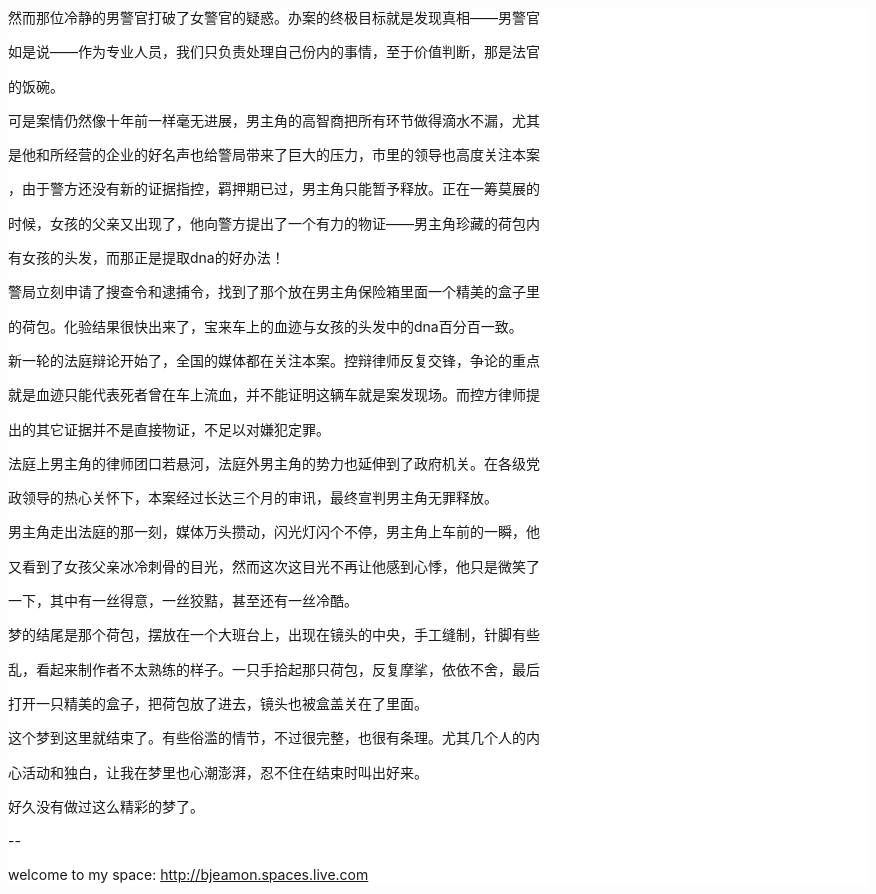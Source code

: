 

然而那位冷静的男警官打破了女警官的疑惑。办案的终极目标就是发现真相――男警官

如是说――作为专业人员，我们只负责处理自己份内的事情，至于价值判断，那是法官

的饭碗。



可是案情仍然像十年前一样毫无进展，男主角的高智商把所有环节做得滴水不漏，尤其

是他和所经营的企业的好名声也给警局带来了巨大的压力，市里的领导也高度关注本案

，由于警方还没有新的证据指控，羁押期已过，男主角只能暂予释放。正在一筹莫展的

时候，女孩的父亲又出现了，他向警方提出了一个有力的物证――男主角珍藏的荷包内

有女孩的头发，而那正是提取dna的好办法！



警局立刻申请了搜查令和逮捕令，找到了那个放在男主角保险箱里面一个精美的盒子里

的荷包。化验结果很快出来了，宝来车上的血迹与女孩的头发中的dna百分百一致。



新一轮的法庭辩论开始了，全国的媒体都在关注本案。控辩律师反复交锋，争论的重点

就是血迹只能代表死者曾在车上流血，并不能证明这辆车就是案发现场。而控方律师提

出的其它证据并不是直接物证，不足以对嫌犯定罪。



法庭上男主角的律师团口若悬河，法庭外男主角的势力也延伸到了政府机关。在各级党

政领导的热心关怀下，本案经过长达三个月的审讯，最终宣判男主角无罪释放。



男主角走出法庭的那一刻，媒体万头攒动，闪光灯闪个不停，男主角上车前的一瞬，他

又看到了女孩父亲冰冷刺骨的目光，然而这次这目光不再让他感到心悸，他只是微笑了

一下，其中有一丝得意，一丝狡黠，甚至还有一丝冷酷。



梦的结尾是那个荷包，摆放在一个大班台上，出现在镜头的中央，手工缝制，针脚有些

乱，看起来制作者不太熟练的样子。一只手拾起那只荷包，反复摩挲，依依不舍，最后

打开一只精美的盒子，把荷包放了进去，镜头也被盒盖关在了里面。



这个梦到这里就结束了。有些俗滥的情节，不过很完整，也很有条理。尤其几个人的内

心活动和独白，让我在梦里也心潮澎湃，忍不住在结束时叫出好来。



好久没有做过这么精彩的梦了。





--

welcome to my space: http://bjeamon.spaces.live.com



